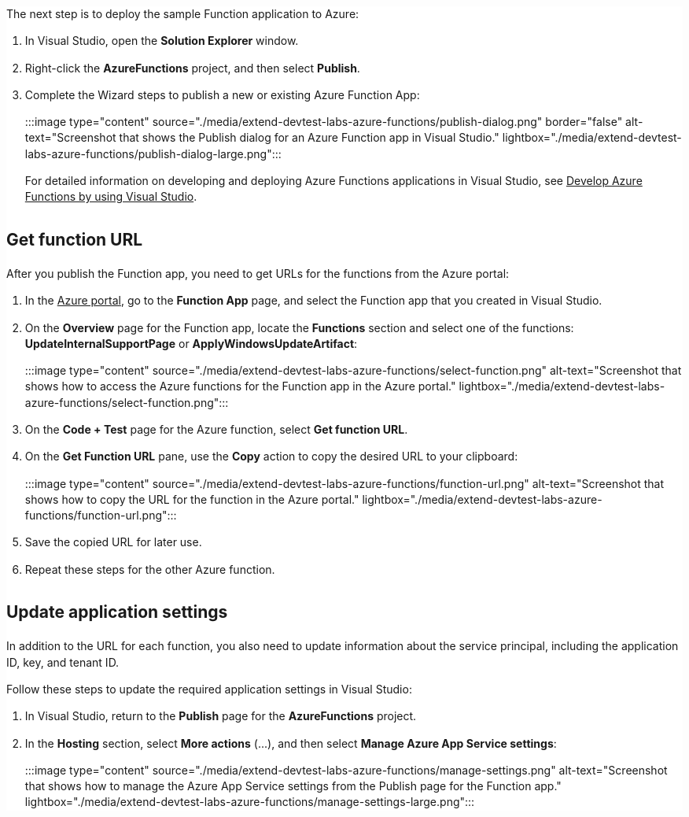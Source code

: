 The next step is to deploy the sample Function application to Azure:

1. In Visual Studio, open the **Solution Explorer** window.

1. Right-click the **AzureFunctions** project, and then select **Publish**.

1. Complete the Wizard steps to publish a new or existing Azure Function App:

   :::image type="content" source="./media/extend-devtest-labs-azure-functions/publish-dialog.png" border="false" alt-text="Screenshot that shows the Publish dialog for an Azure Function app in Visual Studio." lightbox="./media/extend-devtest-labs-azure-functions/publish-dialog-large.png":::

   For detailed information on developing and deploying Azure Functions applications in Visual Studio, see [Develop Azure Functions by using Visual Studio](../azure-functions/functions-develop-vs.md).

## Get function URL

After you publish the Function app, you need to get URLs for the functions from the Azure portal:

1. In the [Azure portal](https://portal.azure.com), go to the **Function App** page, and select the Function app that you created in Visual Studio.

1. On the **Overview** page for the Function app, locate the **Functions** section and select one of the functions: **UpdateInternalSupportPage** or **ApplyWindowsUpdateArtifact**:

   :::image type="content" source="./media/extend-devtest-labs-azure-functions/select-function.png"  alt-text="Screenshot that shows how to access the Azure functions for the Function app in the Azure portal." lightbox="./media/extend-devtest-labs-azure-functions/select-function.png":::

1. On the **Code + Test** page for the Azure function, select **Get function URL**.

1. On the **Get Function URL** pane, use the **Copy** action to copy the desired URL to your clipboard:

   :::image type="content" source="./media/extend-devtest-labs-azure-functions/function-url.png" alt-text="Screenshot that shows how to copy the URL for the function in the Azure portal." lightbox="./media/extend-devtest-labs-azure-functions/function-url.png":::

1. Save the copied URL for later use.

1. Repeat these steps for the other Azure function. 

## Update application settings

In addition to the URL for each function, you also need to update information about the service principal, including the application ID, key, and tenant ID.

Follow these steps to update the required application settings in Visual Studio:

1. In Visual Studio, return to the **Publish** page for the **AzureFunctions** project.

1. In the **Hosting** section, select **More actions** (...), and then select **Manage Azure App Service settings**:

   :::image type="content" source="./media/extend-devtest-labs-azure-functions/manage-settings.png" alt-text="Screenshot that shows how to manage the Azure App Service settings from the Publish page for the Function app." lightbox="./media/extend-devtest-labs-azure-functions/manage-settings-large.png":::
